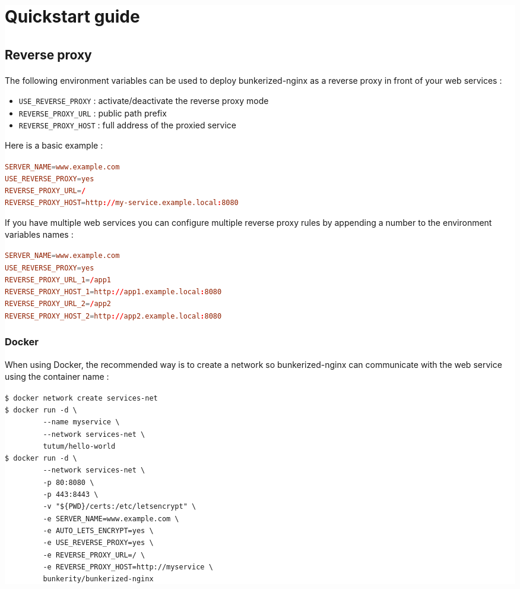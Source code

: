# Quickstart guide

## Reverse proxy

The following environment variables can be used to deploy bunkerized-nginx as a reverse proxy in front of your web services :
- `USE_REVERSE_PROXY` : activate/deactivate the reverse proxy mode
- `REVERSE_PROXY_URL` : public path prefix
- `REVERSE_PROXY_HOST` : full address of the proxied service

Here is a basic example :
```conf
SERVER_NAME=www.example.com
USE_REVERSE_PROXY=yes
REVERSE_PROXY_URL=/
REVERSE_PROXY_HOST=http://my-service.example.local:8080
```

If you have multiple web services you can configure multiple reverse proxy rules by appending a number to the environment variables names :
```conf
SERVER_NAME=www.example.com
USE_REVERSE_PROXY=yes
REVERSE_PROXY_URL_1=/app1
REVERSE_PROXY_HOST_1=http://app1.example.local:8080
REVERSE_PROXY_URL_2=/app2
REVERSE_PROXY_HOST_2=http://app2.example.local:8080
```

### Docker

When using Docker, the recommended way is to create a network so bunkerized-nginx can communicate with the web service using the container name :
```shell
$ docker network create services-net
$ docker run -d \
         --name myservice \
         --network services-net \
         tutum/hello-world
$ docker run -d \
         --network services-net \
         -p 80:8080 \
         -p 443:8443 \
         -v "${PWD}/certs:/etc/letsencrypt" \
         -e SERVER_NAME=www.example.com \
         -e AUTO_LETS_ENCRYPT=yes \
         -e USE_REVERSE_PROXY=yes \
         -e REVERSE_PROXY_URL=/ \
         -e REVERSE_PROXY_HOST=http://myservice \
         bunkerity/bunkerized-nginx
```
